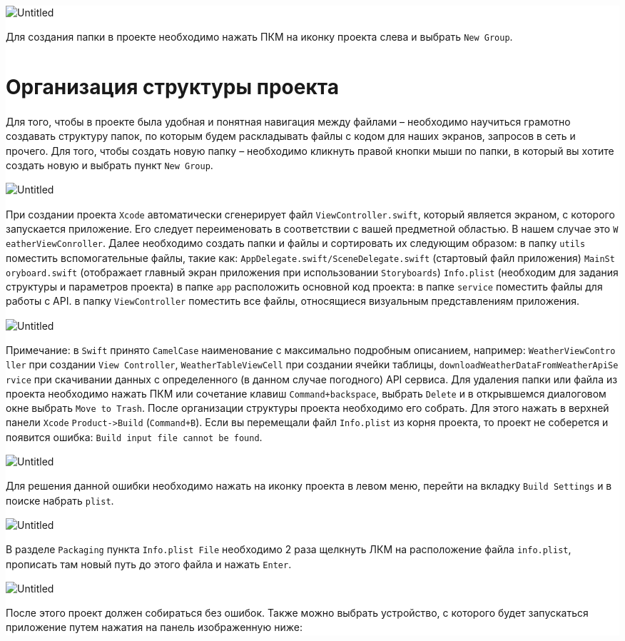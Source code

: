 ![Untitled](assets/Options.png)

Для создания папки в проекте необходимо нажать ПКМ на иконку проекта слева и выбрать `New Group`.

# Организация структуры проекта
Для того, чтобы в проекте была удобная и понятная навигация между файлами – необходимо научиться грамотно создавать структуру папок, по которым будем раскладывать файлы с кодом для наших экранов, запросов в сеть и прочего. Для того, чтобы создать новую папку – необходимо кликнуть правой кнопки мыши по папки, в который вы хотите создать новую и выбрать пункт `New Group`.

![Untitled](assets/Structure.png)

При создании проекта `Xcode` автоматически сгенерирует файл `ViewController.swift`, который является экраном, с которого запускается приложение. Его следует переименовать в соответствии с вашей предметной областью. В нашем случае это `WeatherViewConroller`.
Далее необходимо создать папки и файлы и сортировать их следующим образом:
в папку `utils` поместить вспомогательные файлы, такие как: 
`AppDelegate.swift/SceneDelegate.swift` (стартовый файл приложения)
`MainStoryboard.swift` (отображает главный экран приложения при использовании `Storyboards`)
`Info.plist` (необходим для задания структуры и параметров проекта)
в папке `app` расположить основной код проекта:
в папке `service` поместить файлы для работы с API.
в папку `ViewController` поместить все файлы, относящиеся визуальным представлениям приложения.

![Untitled](assets/Structure_group.png)

Примечание: в `Swift` принято `CamelCase` наименование с максимально подробным описанием, например: `WeatherViewController`  при создании `View Controller`, `WeatherTableViewCell` при создании ячейки таблицы, `downloadWeatherDataFromWeatherApiService` при скачивании данных с определенного (в данном случае погодного) API сервиса.
Для удаления папки или файла из проекта необходимо нажать ПКМ или сочетание клавиш `Command+backspace`, выбрать `Delete` и в открывшемся диалоговом окне выбрать `Move to Trash`.
После организации структуры проекта необходимо его собрать. Для этого нажать в верхней панели `Xcode` `Product->Build` (`Command+B`).
Если вы перемещали файл `Info.plist` из корня проекта, то проект не соберется и появится ошибка: `Build input file cannot be found`.

![Untitled](assets/Build_error.png)

Для решения данной ошибки необходимо нажать на иконку проекта в левом меню, перейти на вкладку `Build Settings` и в поиске набрать `plist`.

![Untitled](assets/Build_settings.png)

В разделе `Packaging` пункта `Info.plist File` необходимо 2 раза щелкнуть ЛКМ на расположение файла `info.plist`, прописать там новый путь до этого файла и нажать `Enter`.

![Untitled](assets/Build_final.png)

После этого проект должен собираться без ошибок.
Также можно выбрать устройство, с которого будет запускаться приложение путем нажатия на панель изображенную ниже:
